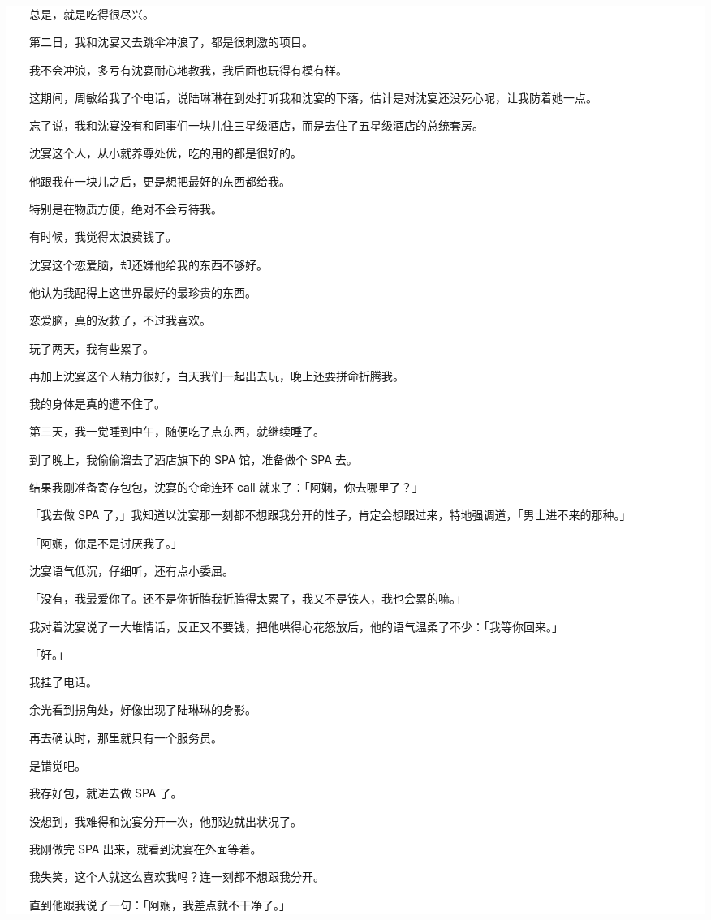 &emsp;&emsp;总是，就是吃得很尽兴。  
  
&emsp;&emsp;第二日，我和沈宴又去跳伞冲浪了，都是很刺激的项目。  
  
&emsp;&emsp;我不会冲浪，多亏有沈宴耐心地教我，我后面也玩得有模有样。  
  
&emsp;&emsp;这期间，周敏给我了个电话，说陆琳琳在到处打听我和沈宴的下落，估计是对沈宴还没死心呢，让我防着她一点。  
  
&emsp;&emsp;忘了说，我和沈宴没有和同事们一块儿住三星级酒店，而是去住了五星级酒店的总统套房。  
  
&emsp;&emsp;沈宴这个人，从小就养尊处优，吃的用的都是很好的。  
  
&emsp;&emsp;他跟我在一块儿之后，更是想把最好的东西都给我。  
  
&emsp;&emsp;特别是在物质方便，绝对不会亏待我。  
  
&emsp;&emsp;有时候，我觉得太浪费钱了。  
  
&emsp;&emsp;沈宴这个恋爱脑，却还嫌他给我的东西不够好。  
  
&emsp;&emsp;他认为我配得上这世界最好的最珍贵的东西。  
  
&emsp;&emsp;恋爱脑，真的没救了，不过我喜欢。  
  
&emsp;&emsp;玩了两天，我有些累了。  
  
&emsp;&emsp;再加上沈宴这个人精力很好，白天我们一起出去玩，晚上还要拼命折腾我。  
  
&emsp;&emsp;我的身体是真的遭不住了。  
  
&emsp;&emsp;第三天，我一觉睡到中午，随便吃了点东西，就继续睡了。  
  
&emsp;&emsp;到了晚上，我偷偷溜去了酒店旗下的 SPA 馆，准备做个 SPA 去。  
  
&emsp;&emsp;结果我刚准备寄存包包，沈宴的夺命连环 call 就来了：「阿娴，你去哪里了？」  
  
&emsp;&emsp;「我去做 SPA 了，」我知道以沈宴那一刻都不想跟我分开的性子，肯定会想跟过来，特地强调道，「男士进不来的那种。」  
  
&emsp;&emsp;「阿娴，你是不是讨厌我了。」  
  
&emsp;&emsp;沈宴语气低沉，仔细听，还有点小委屈。  
  
&emsp;&emsp;「没有，我最爱你了。还不是你折腾我折腾得太累了，我又不是铁人，我也会累的嘛。」  
  
&emsp;&emsp;我对着沈宴说了一大堆情话，反正又不要钱，把他哄得心花怒放后，他的语气温柔了不少：「我等你回来。」  
  
&emsp;&emsp;「好。」  
  
&emsp;&emsp;我挂了电话。  
  
&emsp;&emsp;余光看到拐角处，好像出现了陆琳琳的身影。  
  
&emsp;&emsp;再去确认时，那里就只有一个服务员。  
  
&emsp;&emsp;是错觉吧。  
  
&emsp;&emsp;我存好包，就进去做 SPA 了。  
  
&emsp;&emsp;没想到，我难得和沈宴分开一次，他那边就出状况了。  
  
&emsp;&emsp;我刚做完 SPA 出来，就看到沈宴在外面等着。  
  
&emsp;&emsp;我失笑，这个人就这么喜欢我吗？连一刻都不想跟我分开。  
  
&emsp;&emsp;直到他跟我说了一句：「阿娴，我差点就不干净了。」  
  